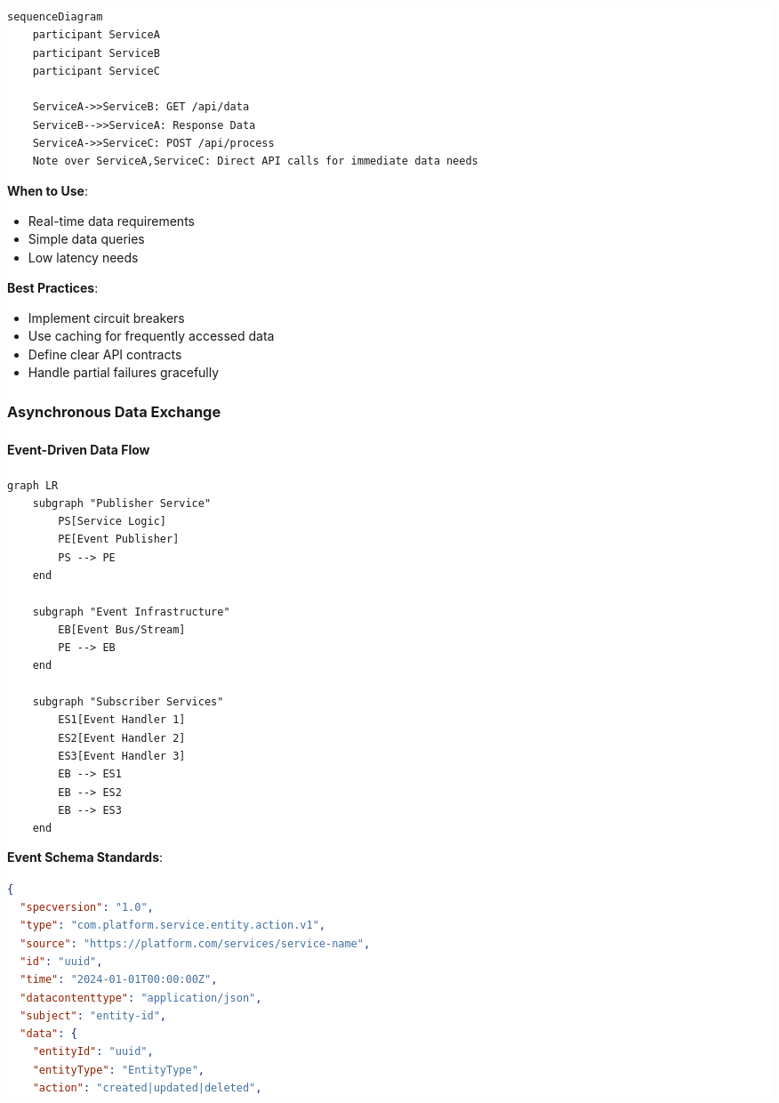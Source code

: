 ```mermaid
sequenceDiagram
    participant ServiceA
    participant ServiceB
    participant ServiceC
    
    ServiceA->>ServiceB: GET /api/data
    ServiceB-->>ServiceA: Response Data
    ServiceA->>ServiceC: POST /api/process
    Note over ServiceA,ServiceC: Direct API calls for immediate data needs
```

**When to Use**:

- Real-time data requirements
- Simple data queries
- Low latency needs

**Best Practices**:

- Implement circuit breakers
- Use caching for frequently accessed data
- Define clear API contracts
- Handle partial failures gracefully

### Asynchronous Data Exchange

#### Event-Driven Data Flow

```mermaid
graph LR
    subgraph "Publisher Service"
        PS[Service Logic]
        PE[Event Publisher]
        PS --> PE
    end
    
    subgraph "Event Infrastructure"
        EB[Event Bus/Stream]
        PE --> EB
    end
    
    subgraph "Subscriber Services"
        ES1[Event Handler 1]
        ES2[Event Handler 2]
        ES3[Event Handler 3]
        EB --> ES1
        EB --> ES2
        EB --> ES3
    end
```

**Event Schema Standards**:

```json
{
  "specversion": "1.0",
  "type": "com.platform.service.entity.action.v1",
  "source": "https://platform.com/services/service-name",
  "id": "uuid",
  "time": "2024-01-01T00:00:00Z",
  "datacontenttype": "application/json",
  "subject": "entity-id",
  "data": {
    "entityId": "uuid",
    "entityType": "EntityType",
    "action": "created|updated|deleted",
```